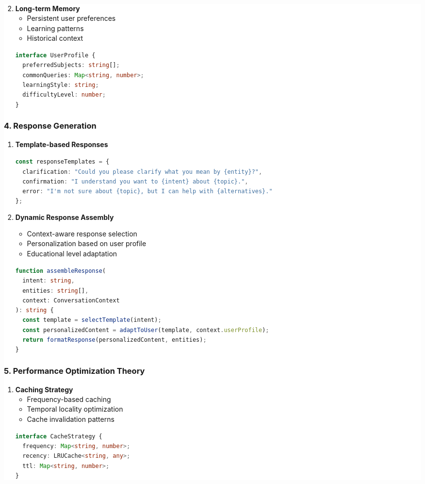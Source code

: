 2. **Long-term Memory**
   - Persistent user preferences
   - Learning patterns
   - Historical context
   ```typescript
   interface UserProfile {
     preferredSubjects: string[];
     commonQueries: Map<string, number>;
     learningStyle: string;
     difficultyLevel: number;
   }
   ```

### 4. Response Generation

1. **Template-based Responses**
   ```typescript
   const responseTemplates = {
     clarification: "Could you please clarify what you mean by {entity}?",
     confirmation: "I understand you want to {intent} about {topic}.",
     error: "I'm not sure about {topic}, but I can help with {alternatives}."
   };
   ```

2. **Dynamic Response Assembly**
   - Context-aware response selection
   - Personalization based on user profile
   - Educational level adaptation
   ```typescript
   function assembleResponse(
     intent: string,
     entities: string[],
     context: ConversationContext
   ): string {
     const template = selectTemplate(intent);
     const personalizedContent = adaptToUser(template, context.userProfile);
     return formatResponse(personalizedContent, entities);
   }
   ```

### 5. Performance Optimization Theory

1. **Caching Strategy**
   - Frequency-based caching
   - Temporal locality optimization
   - Cache invalidation patterns
   ```typescript
   interface CacheStrategy {
     frequency: Map<string, number>;
     recency: LRUCache<string, any>;
     ttl: Map<string, number>;
   }
   ```
